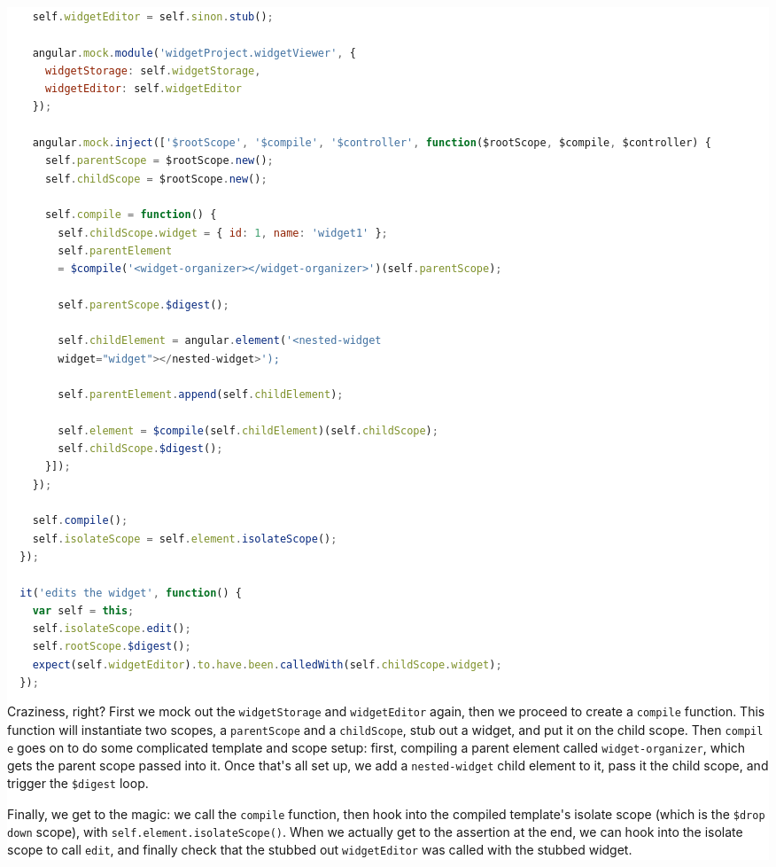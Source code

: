 ```javascript
    self.widgetEditor = self.sinon.stub();

    angular.mock.module('widgetProject.widgetViewer', {
      widgetStorage: self.widgetStorage,
      widgetEditor: self.widgetEditor
    });

    angular.mock.inject(['$rootScope', '$compile', '$controller', function($rootScope, $compile, $controller) {
      self.parentScope = $rootScope.new();
      self.childScope = $rootScope.new();

      self.compile = function() {
        self.childScope.widget = { id: 1, name: 'widget1' };
        self.parentElement
        = $compile('<widget-organizer></widget-organizer>')(self.parentScope);

        self.parentScope.$digest();

        self.childElement = angular.element('<nested-widget
        widget="widget"></nested-widget>');

        self.parentElement.append(self.childElement);

        self.element = $compile(self.childElement)(self.childScope);
        self.childScope.$digest();
      }]);
    });

    self.compile();
    self.isolateScope = self.element.isolateScope();
  });

  it('edits the widget', function() {
    var self = this;
    self.isolateScope.edit();
    self.rootScope.$digest();
    expect(self.widgetEditor).to.have.been.calledWith(self.childScope.widget);
  });
```

Craziness, right? First we mock out the `widgetStorage` and `widgetEditor` again, then we proceed to create a `compile` function. This function will instantiate two scopes, a `parentScope` and a `childScope`, stub out a widget, and put it on the child scope. Then `compile` goes on to do some complicated template and scope setup: first, compiling a parent element called `widget-organizer`, which gets the parent scope passed into it.  Once that's all set up, we add a `nested-widget` child element to it, pass it the child scope, and trigger the `$digest` loop.

Finally, we get to the magic: we call the `compile` function, then hook
into the compiled template's isolate scope (which is the `$dropdown`
scope), with `self.element.isolateScope()`. When we actually get to the
assertion at the end, we can hook into the isolate scope to call `edit`,
and finally check that the stubbed out `widgetEditor` was called with
the stubbed widget.
